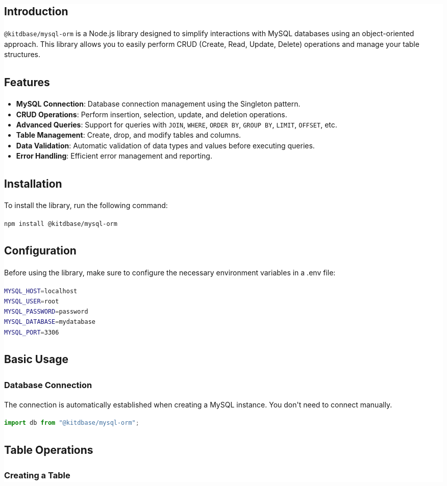 ## Introduction

`@kitdbase/mysql-orm` is a Node.js library designed to simplify interactions with MySQL databases using an object-oriented approach. This library allows you to easily perform CRUD (Create, Read, Update, Delete) operations and manage your table structures.

## Features

- **MySQL Connection**: Database connection management using the Singleton pattern.
- **CRUD Operations**: Perform insertion, selection, update, and deletion operations.
- **Advanced Queries**: Support for queries with `JOIN`, `WHERE`, `ORDER BY`, `GROUP BY`, `LIMIT`, `OFFSET`, etc.
- **Table Management**: Create, drop, and modify tables and columns.
- **Data Validation**: Automatic validation of data types and values before executing queries.
- **Error Handling**: Efficient error management and reporting.

## Installation

To install the library, run the following command:

```bash
npm install @kitdbase/mysql-orm
```

## Configuration

Before using the library, make sure to configure the necessary environment variables in a .env file:

```sh
MYSQL_HOST=localhost
MYSQL_USER=root
MYSQL_PASSWORD=password
MYSQL_DATABASE=mydatabase
MYSQL_PORT=3306
```

## Basic Usage

### Database Connection

The connection is automatically established when creating a MySQL instance. You don't need to connect manually.

```typescript
import db from "@kitdbase/mysql-orm";
```

## Table Operations

### Creating a Table
